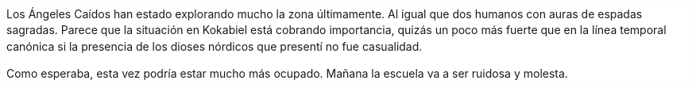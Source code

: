 Los Ángeles Caídos han estado explorando mucho la zona últimamente. Al igual que dos humanos con auras de espadas sagradas. Parece que la situación en Kokabiel está cobrando importancia, quizás un poco más fuerte que en la línea temporal canónica si la presencia de los dioses nórdicos que presentí no fue casualidad.

Como esperaba, esta vez podría estar mucho más ocupado. Mañana la escuela va a ser ruidosa y molesta.
